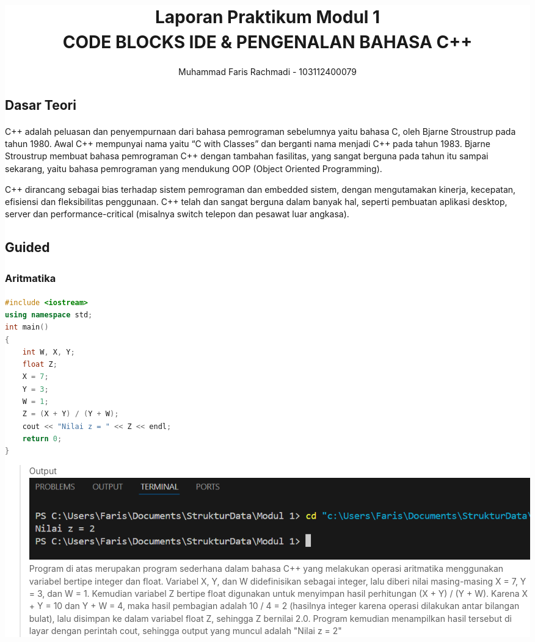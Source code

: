 # <h1 align="center">Laporan Praktikum Modul 1 <br> CODE BLOCKS IDE & PENGENALAN BAHASA C++
<p align="center">Muhammad Faris Rachmadi - 103112400079</p>

## Dasar Teori

C++ adalah peluasan dan penyempurnaan dari bahasa pemrograman sebelumnya yaitu bahasa C, oleh Bjarne Stroustrup pada tahun 1980. Awal C++ mempunyai nama yaitu “C with Classes” dan berganti nama menjadi C++ pada tahun 1983. Bjarne Stroustrup membuat bahasa pemrograman C++ dengan tambahan fasilitas, yang sangat berguna pada tahun itu sampai sekarang, yaitu bahasa pemrograman yang mendukung OOP (Object Oriented Programming).

C++ dirancang sebagai bias terhadap sistem pemrograman dan embedded sistem, dengan mengutamakan kinerja, kecepatan, efisiensi dan fleksibilitas penggunaan. C++ telah dan sangat berguna dalam banyak hal, seperti pembuatan aplikasi desktop, server dan performance-critical (misalnya switch telepon dan pesawat luar angkasa).
## Guided

### Aritmatika
```c++
#include <iostream>
using namespace std;
int main()
{
    int W, X, Y;
    float Z;
    X = 7;
    Y = 3;
    W = 1;
    Z = (X + Y) / (Y + W);
    cout << "Nilai z = " << Z << endl;
    return 0;
}
```
> Output
> ![alt](output/aritmatika.png)
> Program di atas merupakan program sederhana dalam bahasa C++ yang melakukan operasi aritmatika menggunakan variabel bertipe integer dan float. Variabel X, Y, dan W didefinisikan sebagai integer, lalu diberi nilai masing-masing X = 7, Y = 3, dan W = 1. Kemudian variabel Z bertipe float digunakan untuk menyimpan hasil perhitungan (X + Y) / (Y + W). Karena X + Y = 10 dan Y + W = 4, maka hasil pembagian adalah 10 / 4 = 2 (hasilnya integer karena operasi dilakukan antar bilangan bulat), lalu disimpan ke dalam variabel float Z, sehingga Z bernilai 2.0. Program kemudian menampilkan hasil tersebut di layar dengan perintah cout, sehingga output yang muncul adalah "Nilai z = 2"
